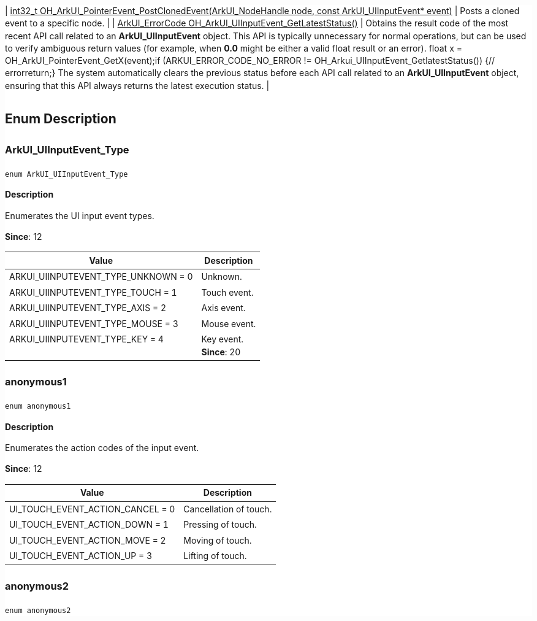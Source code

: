 | [int32_t OH_ArkUI_PointerEvent_PostClonedEvent(ArkUI_NodeHandle node, const ArkUI_UIInputEvent* event)](#oh_arkui_pointerevent_postclonedevent) | Posts a cloned event to a specific node.                                                                                                                                                                                                                                                                                                                                                                                                                                                                                                                                                                          |
| [ArkUI_ErrorCode OH_ArkUI_UIInputEvent_GetLatestStatus()](#oh_arkui_uiinputevent_getlateststatus) | Obtains the result code of the most recent API call related to an **ArkUI_UIInputEvent** object. This API is typically unnecessary for normal operations, but can be used to verify ambiguous return values (for example, when **0.0** might be either a valid float result or an error). float x = OH_ArkUI_PointerEvent_GetX(event);if (ARKUI_ERROR_CODE_NO_ERROR != OH_Arkui_UIInputEvent_GetlatestStatus()) {// errorreturn;} The system automatically clears the previous status before each API call related to an **ArkUI_UIInputEvent** object, ensuring that this API always returns the latest execution status.                                                                                                                                                                                                                             |

## Enum Description

### ArkUI_UIInputEvent_Type

```
enum ArkUI_UIInputEvent_Type
```

**Description**


Enumerates the UI input event types.

**Since**: 12

| Value| Description|
| -- | -- |
| ARKUI_UIINPUTEVENT_TYPE_UNKNOWN = 0 | Unknown.|
| ARKUI_UIINPUTEVENT_TYPE_TOUCH = 1 | Touch event.|
| ARKUI_UIINPUTEVENT_TYPE_AXIS = 2 | Axis event.|
| ARKUI_UIINPUTEVENT_TYPE_MOUSE = 3 | Mouse event.|
| ARKUI_UIINPUTEVENT_TYPE_KEY = 4 | Key event.<br>**Since**: 20|

### anonymous1

```
enum anonymous1
```

**Description**


Enumerates the action codes of the input event.

**Since**: 12

| Value| Description|
| -- | -- |
| UI_TOUCH_EVENT_ACTION_CANCEL = 0 | Cancellation of touch.|
| UI_TOUCH_EVENT_ACTION_DOWN = 1 | Pressing of touch.|
| UI_TOUCH_EVENT_ACTION_MOVE = 2 | Moving of touch.|
| UI_TOUCH_EVENT_ACTION_UP = 3 | Lifting of touch.|

### anonymous2

```
enum anonymous2
```

